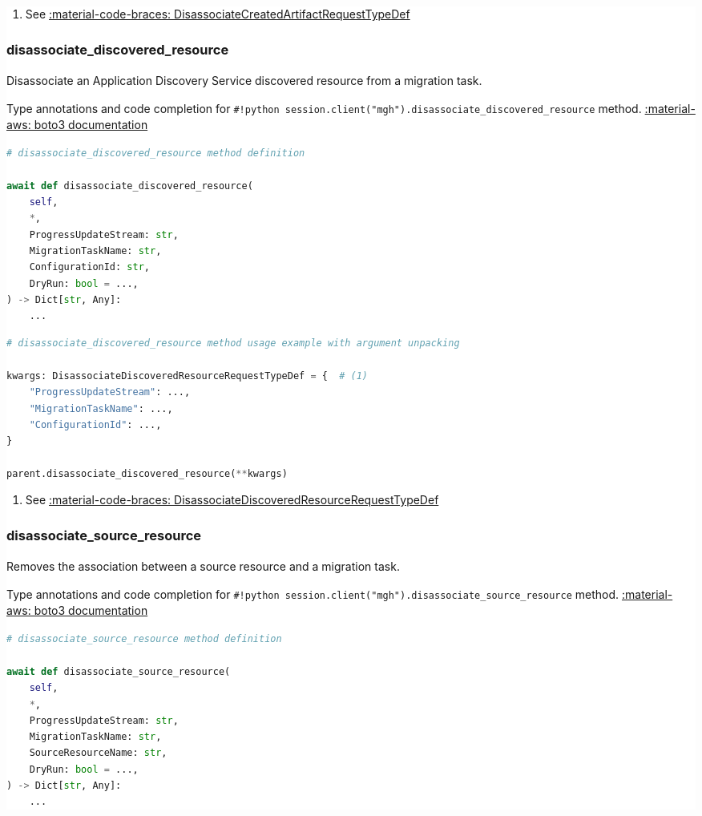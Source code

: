 1. See [:material-code-braces: DisassociateCreatedArtifactRequestTypeDef](./type_defs.md#disassociatecreatedartifactrequesttypedef)

### disassociate\_discovered\_resource

Disassociate an Application Discovery Service discovered resource from a
migration task.

Type annotations and code completion for `#!python session.client("mgh").disassociate_discovered_resource` method.
[:material-aws: boto3 documentation](https://boto3.amazonaws.com/v1/documentation/api/latest/reference/services/mgh.html#MigrationHub.Client)

```python
# disassociate_discovered_resource method definition

await def disassociate_discovered_resource(
    self,
    *,
    ProgressUpdateStream: str,
    MigrationTaskName: str,
    ConfigurationId: str,
    DryRun: bool = ...,
) -> Dict[str, Any]:
    ...
```

```python
# disassociate_discovered_resource method usage example with argument unpacking

kwargs: DisassociateDiscoveredResourceRequestTypeDef = {  # (1)
    "ProgressUpdateStream": ...,
    "MigrationTaskName": ...,
    "ConfigurationId": ...,
}

parent.disassociate_discovered_resource(**kwargs)
```

1. See [:material-code-braces: DisassociateDiscoveredResourceRequestTypeDef](./type_defs.md#disassociatediscoveredresourcerequesttypedef)

### disassociate\_source\_resource

Removes the association between a source resource and a migration task.

Type annotations and code completion for `#!python session.client("mgh").disassociate_source_resource` method.
[:material-aws: boto3 documentation](https://boto3.amazonaws.com/v1/documentation/api/latest/reference/services/mgh.html#MigrationHub.Client)

```python
# disassociate_source_resource method definition

await def disassociate_source_resource(
    self,
    *,
    ProgressUpdateStream: str,
    MigrationTaskName: str,
    SourceResourceName: str,
    DryRun: bool = ...,
) -> Dict[str, Any]:
    ...
```
